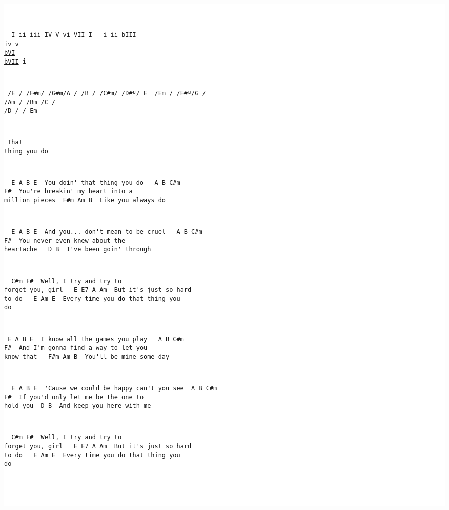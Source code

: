 
<code>

&nbsp; I      ii       iii IV      V       vi     VII   I
&nbsp; i      ii  bIII     <a class="lnk"  href="#ivcrom">iv</a>      v   <a class="lnk"  href="/armonia/arm3#bvisolo">bVI</a>    <a class="lnk"  href="/armonia/arm3#prestados">bVII</a>      i
 
&nbsp;/E  /   /F#m/   /G#m/A  /   /B  /   /C#m/   /D#º/ E
&nbsp;/Em /   /F#º/G  /   /<a class="rojo">Am</a> /   /Bm /<span class="rojo">C</span>  /   /<span class="rojo">D</span>  /   / Em 
      

&nbsp;<a href="https://tabs.últimate-guitar.com/t/the_wonders/that_thing_you_do_crd.htm" target="_blank">That thing you do</a> <a href="https://youtu.be/jk2e6ycwl90"  target="_blank"><i class="fa-solid fa-file-audio"></i></a>


&nbsp; E    A           B       E
&nbsp;You  doin' that thing you do
&nbsp;         A          B     C#m            <span class="magentaDom">F#</span>
&nbsp;You're breakin' my heart into a million pieces
&nbsp;F#m             <a class="rojo">Am</a>  B
&nbsp;Like you always do

&nbsp;     E        A         B       E
&nbsp;And you...   don't mean to be cruel
&nbsp; A     B   C#m             <span class="magentaDom">F#</span>
&nbsp;You never even knew about the heartache
&nbsp; <span class="rojo">D</span>                 B
&nbsp;I've been goin' through

&nbsp;        C#m               <span class="magentaDom">F#</span>
&nbsp;Well, I try and try to forget you, girl
&nbsp;           E      E7     A   <a class="rojo">Am</a>
&nbsp;But it's just so hard to do
&nbsp; E             <a class="rojo">Am</a>                E
&nbsp;Every time you do that thing you do

&nbsp;E      A           B       E
&nbsp;I know all the games you play
&nbsp;         A           B     C#m            <span class="magentaDom">F#</span>
&nbsp;And I'm gonna find a way to let you know that
&nbsp;  F#m             <a class="rojo">Am</a>  B
&nbsp;You'll be mine some day

&nbsp;    E          A         B       E
&nbsp;'Cause we    could be happy can't you see
&nbsp;A     B   C#m             <span class="magentaDom">F#</span>
&nbsp;If you'd only let me be the one to hold you
&nbsp;<span class="rojo">D</span>                 B
&nbsp;And keep you here with me

&nbsp;       C#m               <span class="magentaDom">F#</span>
&nbsp;Well, I try and try to forget you, girl
&nbsp;           E      E7     A   <a class="rojo">Am</a>
&nbsp;But it's just so hard to do
&nbsp; E             <a class="rojo">Am</a>                E
&nbsp;Every time you do that thing you do
